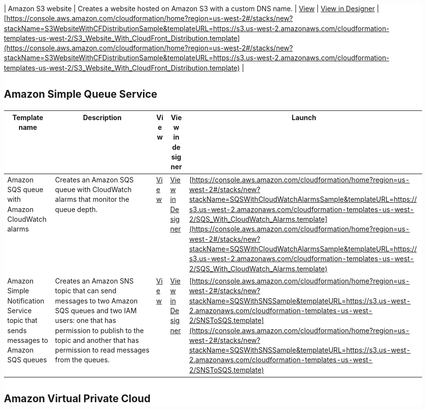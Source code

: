 | Amazon S3 website                       | Creates a website hosted on Amazon S3 with a custom DNS name\.                                                                               | [View](https://s3.us-west-2.amazonaws.com/cloudformation-templates-us-west-2/S3_Website_With_CloudFront_Distribution.template) | [View in Designer](https://console.aws.amazon.com/cloudformation/designer/home?region=us-west-2&templateURL=https://s3.us-west-2.amazonaws.com/cloudformation-templates-us-west-2/S3_Website_With_CloudFront_Distribution.template) | [https://console.aws.amazon.com/cloudformation/home?region=us-west-2#/stacks/new?stackName=S3WebsiteWithCFDistributionSample&templateURL=https://s3.us-west-2.amazonaws.com/cloudformation-templates-us-west-2/S3_Website_With_CloudFront_Distribution.template](https://console.aws.amazon.com/cloudformation/home?region=us-west-2#/stacks/new?stackName=S3WebsiteWithCFDistributionSample&templateURL=https://s3.us-west-2.amazonaws.com/cloudformation-templates-us-west-2/S3_Website_With_CloudFront_Distribution.template) |

## Amazon Simple Queue Service<a name="w4ab1c35c58c13c39"></a>

| Template name                                                                     | Description                                                                                                                                                                                                       | View                                                                                                              | View in designer                                                                                                                                                                                                       | Launch                                                                                                                                                                                                                                                                                                                                                                                                                                                                                         |
| --------------------------------------------------------------------------------- | ----------------------------------------------------------------------------------------------------------------------------------------------------------------------------------------------------------------- | ----------------------------------------------------------------------------------------------------------------- | ---------------------------------------------------------------------------------------------------------------------------------------------------------------------------------------------------------------------- | ---------------------------------------------------------------------------------------------------------------------------------------------------------------------------------------------------------------------------------------------------------------------------------------------------------------------------------------------------------------------------------------------------------------------------------------------------------------------------------------------- |
| Amazon SQS queue with Amazon CloudWatch alarms                                    | Creates an Amazon SQS queue with CloudWatch alarms that monitor the queue depth\.                                                                                                                                 | [View](https://s3.us-west-2.amazonaws.com/cloudformation-templates-us-west-2/SQS_With_CloudWatch_Alarms.template) | [View in Designer](https://console.aws.amazon.com/cloudformation/designer/home?region=us-west-2&templateURL=https://s3.us-west-2.amazonaws.com/cloudformation-templates-us-west-2/SQS_With_CloudWatch_Alarms.template) | [https://console.aws.amazon.com/cloudformation/home?region=us-west-2#/stacks/new?stackName=SQSWithCloudWatchAlarmsSample&templateURL=https://s3.us-west-2.amazonaws.com/cloudformation-templates-us-west-2/SQS_With_CloudWatch_Alarms.template](https://console.aws.amazon.com/cloudformation/home?region=us-west-2#/stacks/new?stackName=SQSWithCloudWatchAlarmsSample&templateURL=https://s3.us-west-2.amazonaws.com/cloudformation-templates-us-west-2/SQS_With_CloudWatch_Alarms.template) |
| Amazon Simple Notification Service topic that sends messages to Amazon SQS queues | Creates an Amazon SNS topic that can send messages to two Amazon SQS queues and two IAM users: one that has permission to publish to the topic and another that has permission to read messages from the queues\. | [View](https://s3.us-west-2.amazonaws.com/cloudformation-templates-us-west-2/SNSToSQS.template)                   | [View in Designer](https://console.aws.amazon.com/cloudformation/designer/home?region=us-west-2&templateURL=https://s3.us-west-2.amazonaws.com/cloudformation-templates-us-west-2/SNSToSQS.template)                   | [https://console.aws.amazon.com/cloudformation/home?region=us-west-2#/stacks/new?stackName=SQSWithSNSSample&templateURL=https://s3.us-west-2.amazonaws.com/cloudformation-templates-us-west-2/SNSToSQS.template](https://console.aws.amazon.com/cloudformation/home?region=us-west-2#/stacks/new?stackName=SQSWithSNSSample&templateURL=https://s3.us-west-2.amazonaws.com/cloudformation-templates-us-west-2/SNSToSQS.template)                                                               |

## Amazon Virtual Private Cloud<a name="w4ab1c35c58c13c41"></a>
